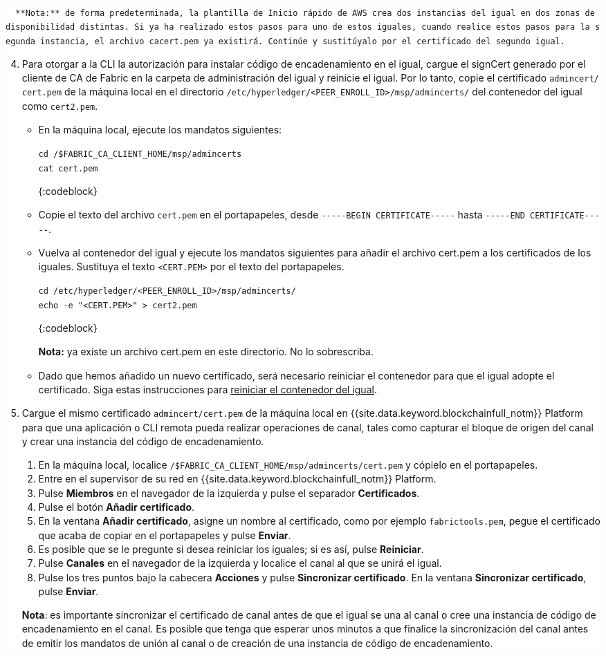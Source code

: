       **Nota:** de forma predeterminada, la plantilla de Inicio rápido de AWS crea dos instancias del igual en dos zonas de disponibilidad distintas. Si ya ha realizado estos pasos para uno de estos iguales, cuando realice estos pasos para la segunda instancia, el archivo cacert.pem ya existirá. Continúe y sustitúyalo por el certificado del segundo igual.

4. Para otorgar a la CLI la autorización para instalar código de encadenamiento en el igual, cargue el signCert generado por el cliente de CA de Fabric en la carpeta de administración del igual y reinicie el igual. Por lo tanto, copie el certificado `admincert/cert.pem` de la máquina local en el directorio `/etc/hyperledger/<PEER_ENROLL_ID>/msp/admincerts/` del contenedor del igual como `cert2.pem`.

    - En la máquina local, ejecute los mandatos siguientes:

      ```
      cd /$FABRIC_CA_CLIENT_HOME/msp/admincerts
      cat cert.pem
      ```
      {:codeblock}

    - Copie el texto del archivo `cert.pem` en el portapapeles, desde `-----BEGIN CERTIFICATE-----` hasta `-----END CERTIFICATE-----`.

    - Vuelva al contenedor del igual y ejecute los mandatos siguientes para añadir el archivo cert.pem a los certificados de los iguales. Sustituya el texto `<CERT.PEM>` por el texto del portapapeles.

      ```
      cd /etc/hyperledger/<PEER_ENROLL_ID>/msp/admincerts/
      echo -e "<CERT.PEM>" > cert2.pem
      ```
      {:codeblock}

      **Nota:** ya existe un archivo cert.pem en este directorio. No lo sobrescriba.

    - Dado que hemos añadido un nuevo certificado, será necesario reiniciar el contenedor para que el igual adopte el certificado. Siga estas instrucciones para [reiniciar el contenedor del igual](/docs/services/blockchain/howto/remote_peer_operate_aws.html#remote-peer-aws-operate-restart).

5. Cargue el mismo certificado `admincert/cert.pem` de la máquina local en {{site.data.keyword.blockchainfull_notm}} Platform para que una aplicación o CLI remota pueda realizar operaciones de canal, tales como capturar el bloque de origen del canal y crear una instancia del código de encadenamiento.
    1. En la máquina local, localice `/$FABRIC_CA_CLIENT_HOME/msp/admincerts/cert.pem` y cópielo en el portapapeles.
    2. Entre en el supervisor de su red en {{site.data.keyword.blockchainfull_notm}} Platform.
    3. Pulse **Miembros** en el navegador de la izquierda y pulse el separador **Certificados**.
    4. Pulse el botón **Añadir certificado**.
    5. En la ventana **Añadir certificado**, asigne un nombre al certificado, como por ejemplo `fabrictools.pem`, pegue el certificado que acaba de copiar en el portapapeles y pulse **Enviar**.
    6. Es posible que se le pregunte si desea reiniciar los iguales; si es así, pulse **Reiniciar**.
    7. Pulse **Canales** en el navegador de la izquierda y localice el canal al que se unirá el igual.
    8. Pulse los tres puntos bajo la cabecera **Acciones** y pulse **Sincronizar certificado**. En la ventana **Sincronizar certificado**, pulse **Enviar**.

    **Nota**: es importante sincronizar el certificado de canal antes de que el igual se una al canal o cree una instancia de código de encadenamiento en el canal. Es posible que tenga que esperar unos minutos a que finalice la sincronización del canal antes de emitir los mandatos de unión al canal o de creación de una instancia de código de encadenamiento.   

